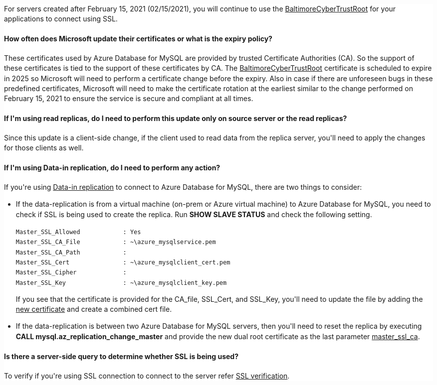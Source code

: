For servers created after February 15, 2021 (02/15/2021), you will continue to use the [BaltimoreCyberTrustRoot](https://www.digicert.com/CACerts/BaltimoreCyberTrustRoot.crt.pem) for your applications to connect using SSL.

#### How often does Microsoft update their certificates or what is the expiry policy?

These certificates used by Azure Database for MySQL are provided by trusted Certificate Authorities (CA). So the support of these certificates is tied to the support of these certificates by CA. The [BaltimoreCyberTrustRoot](https://www.digicert.com/CACerts/BaltimoreCyberTrustRoot.crt.pem) certificate is scheduled to expire in 2025 so Microsoft will need to perform a certificate change before the expiry. Also in case if there are unforeseen bugs in these predefined certificates, Microsoft will need to make the certificate rotation at the earliest similar to the change performed on February 15, 2021 to ensure the service is secure and compliant at all times.

#### If I'm using read replicas, do I need to perform this update only on source server or the read replicas?

Since this update is a client-side change, if the client used to read data from the replica server, you'll need to apply the changes for those clients as well.

#### If I'm using Data-in replication, do I need to perform any action?

If you're using [Data-in replication](concepts-data-in-replication.md) to connect to Azure Database for MySQL, there are two things to consider:

* If the data-replication is from a virtual machine (on-prem or Azure virtual machine) to Azure Database for MySQL, you need to check if SSL is being used to create the replica. Run **SHOW SLAVE STATUS** and check the following setting.  

    ```azurecli-interactive
    Master_SSL_Allowed            : Yes
    Master_SSL_CA_File            : ~\azure_mysqlservice.pem
    Master_SSL_CA_Path            :
    Master_SSL_Cert               : ~\azure_mysqlclient_cert.pem
    Master_SSL_Cipher             :
    Master_SSL_Key                : ~\azure_mysqlclient_key.pem
    ```

    If you see that the certificate is provided for the CA_file, SSL_Cert, and SSL_Key, you'll need to update the file by adding the [new certificate](https://cacerts.digicert.com/DigiCertGlobalRootG2.crt.pem) and create a combined cert file.

* If the data-replication is between two Azure Database for MySQL servers, then you'll need to reset the replica by executing **CALL mysql.az_replication_change_master** and provide the new dual root certificate as the last parameter [master_ssl_ca](howto-data-in-replication.md#link-source-and-replica-servers-to-start-data-in-replication).

#### Is there a server-side query to determine whether SSL is being used?

To verify if you're using SSL connection to connect to the server refer [SSL verification](howto-configure-ssl.md#step-4-verify-the-ssl-connection).
